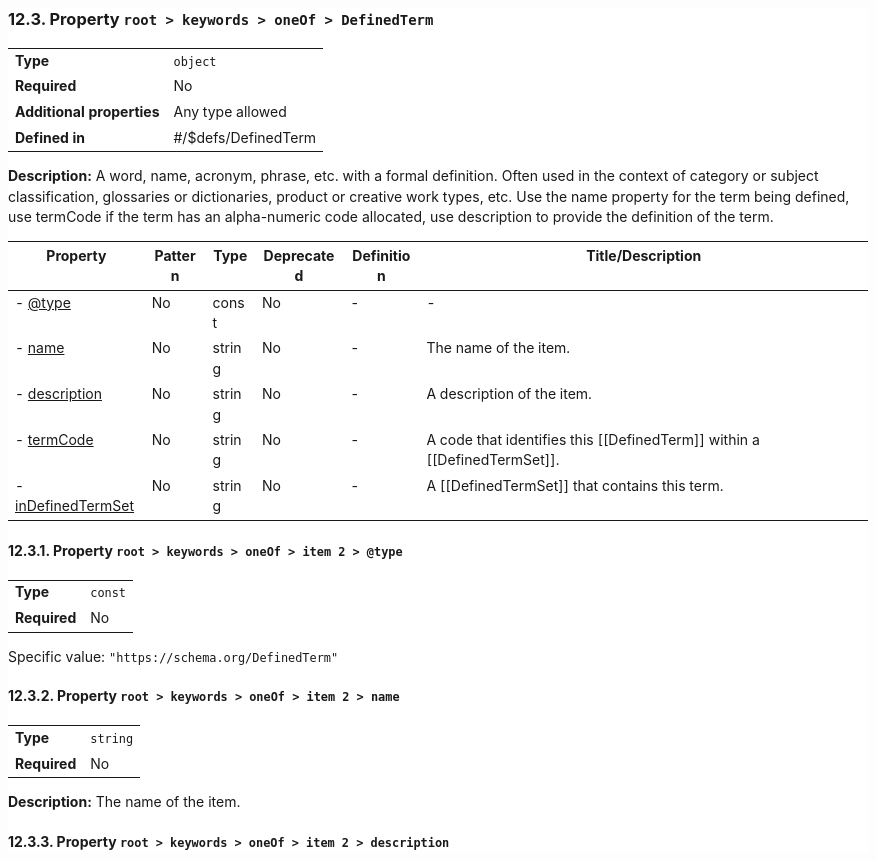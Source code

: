 ### <a name="keywords_oneOf_i2"></a>12.3. Property `root > keywords > oneOf > DefinedTerm`

|                           |                     |
| ------------------------- | ------------------- |
| **Type**                  | `object`            |
| **Required**              | No                  |
| **Additional properties** | Any type allowed    |
| **Defined in**            | #/$defs/DefinedTerm |

**Description:** A word, name, acronym, phrase, etc. with a formal definition. Often used in the context of category or subject classification, glossaries or dictionaries, product or creative work types, etc. Use the name property for the term being defined, use termCode if the term has an alpha-numeric code allocated, use description to provide the definition of the term.

| Property                                                   | Pattern | Type   | Deprecated | Definition | Title/Description                                                        |
| ---------------------------------------------------------- | ------- | ------ | ---------- | ---------- | ------------------------------------------------------------------------ |
| - [@type](#keywords_oneOf_i2_@type )                       | No      | const  | No         | -          | -                                                                        |
| - [name](#keywords_oneOf_i2_name )                         | No      | string | No         | -          | The name of the item.                                                    |
| - [description](#keywords_oneOf_i2_description )           | No      | string | No         | -          | A description of the item.                                               |
| - [termCode](#keywords_oneOf_i2_termCode )                 | No      | string | No         | -          | A code that identifies this [[DefinedTerm]] within a [[DefinedTermSet]]. |
| - [inDefinedTermSet](#keywords_oneOf_i2_inDefinedTermSet ) | No      | string | No         | -          | A [[DefinedTermSet]] that contains this term.                            |

#### <a name="keywords_oneOf_i2_@type"></a>12.3.1. Property `root > keywords > oneOf > item 2 > @type`

|              |         |
| ------------ | ------- |
| **Type**     | `const` |
| **Required** | No      |

Specific value: `"https://schema.org/DefinedTerm"`

#### <a name="keywords_oneOf_i2_name"></a>12.3.2. Property `root > keywords > oneOf > item 2 > name`

|              |          |
| ------------ | -------- |
| **Type**     | `string` |
| **Required** | No       |

**Description:** The name of the item.

#### <a name="keywords_oneOf_i2_description"></a>12.3.3. Property `root > keywords > oneOf > item 2 > description`

